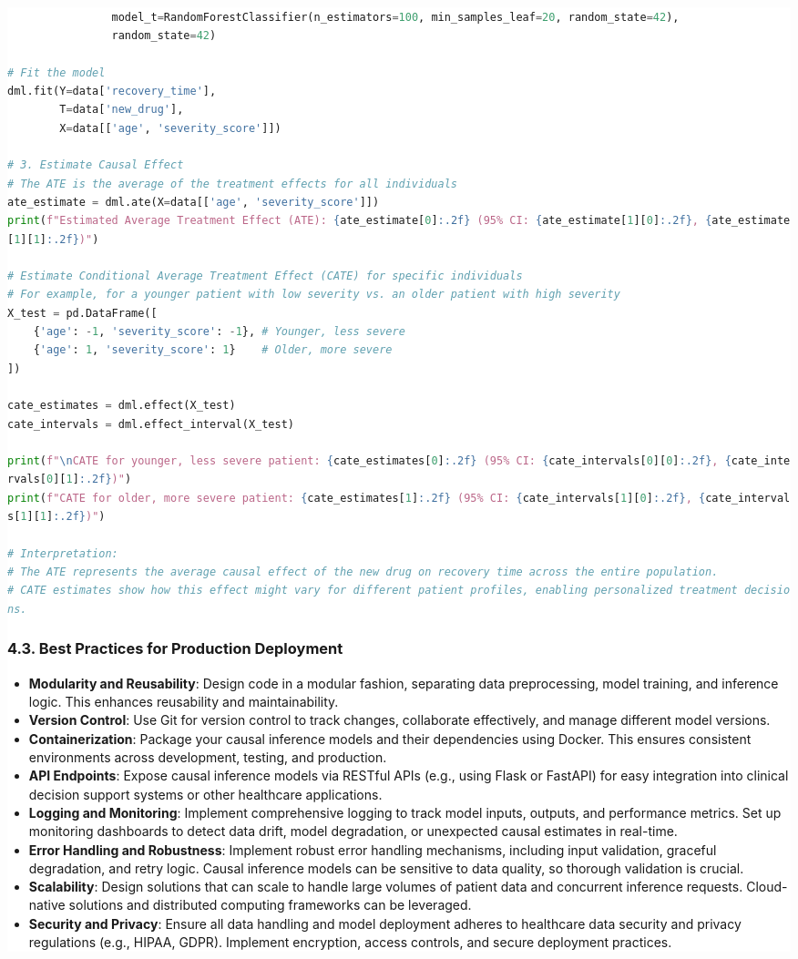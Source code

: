 ```python
                model_t=RandomForestClassifier(n_estimators=100, min_samples_leaf=20, random_state=42),
                random_state=42)

# Fit the model
dml.fit(Y=data['recovery_time'],
        T=data['new_drug'],
        X=data[['age', 'severity_score']])

# 3. Estimate Causal Effect
# The ATE is the average of the treatment effects for all individuals
ate_estimate = dml.ate(X=data[['age', 'severity_score']])
print(f"Estimated Average Treatment Effect (ATE): {ate_estimate[0]:.2f} (95% CI: {ate_estimate[1][0]:.2f}, {ate_estimate[1][1]:.2f})")

# Estimate Conditional Average Treatment Effect (CATE) for specific individuals
# For example, for a younger patient with low severity vs. an older patient with high severity
X_test = pd.DataFrame([
    {'age': -1, 'severity_score': -1}, # Younger, less severe
    {'age': 1, 'severity_score': 1}    # Older, more severe
])

cate_estimates = dml.effect(X_test)
cate_intervals = dml.effect_interval(X_test)

print(f"\nCATE for younger, less severe patient: {cate_estimates[0]:.2f} (95% CI: {cate_intervals[0][0]:.2f}, {cate_intervals[0][1]:.2f})")
print(f"CATE for older, more severe patient: {cate_estimates[1]:.2f} (95% CI: {cate_intervals[1][0]:.2f}, {cate_intervals[1][1]:.2f})")

# Interpretation:
# The ATE represents the average causal effect of the new drug on recovery time across the entire population.
# CATE estimates show how this effect might vary for different patient profiles, enabling personalized treatment decisions.
```

### 4.3. Best Practices for Production Deployment

*   **Modularity and Reusability**: Design code in a modular fashion, separating data preprocessing, model training, and inference logic. This enhances reusability and maintainability.
*   **Version Control**: Use Git for version control to track changes, collaborate effectively, and manage different model versions.
*   **Containerization**: Package your causal inference models and their dependencies using Docker. This ensures consistent environments across development, testing, and production.
*   **API Endpoints**: Expose causal inference models via RESTful APIs (e.g., using Flask or FastAPI) for easy integration into clinical decision support systems or other healthcare applications.
*   **Logging and Monitoring**: Implement comprehensive logging to track model inputs, outputs, and performance metrics. Set up monitoring dashboards to detect data drift, model degradation, or unexpected causal estimates in real-time.
*   **Error Handling and Robustness**: Implement robust error handling mechanisms, including input validation, graceful degradation, and retry logic. Causal inference models can be sensitive to data quality, so thorough validation is crucial.
*   **Scalability**: Design solutions that can scale to handle large volumes of patient data and concurrent inference requests. Cloud-native solutions and distributed computing frameworks can be leveraged.
*   **Security and Privacy**: Ensure all data handling and model deployment adheres to healthcare data security and privacy regulations (e.g., HIPAA, GDPR). Implement encryption, access controls, and secure deployment practices.
